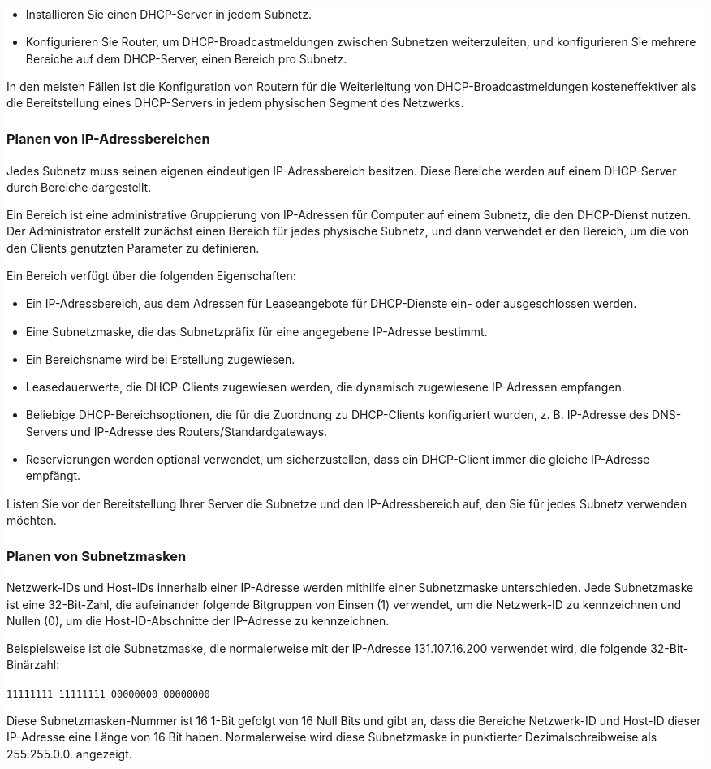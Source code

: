 - Installieren Sie einen DHCP-Server in jedem Subnetz.

- Konfigurieren Sie Router, um DHCP-Broadcastmeldungen zwischen Subnetzen weiterzuleiten, und konfigurieren Sie mehrere Bereiche auf dem DHCP-Server, einen Bereich pro Subnetz.

In den meisten Fällen ist die Konfiguration von Routern für die Weiterleitung von DHCP-Broadcastmeldungen kosteneffektiver als die Bereitstellung eines DHCP-Servers in jedem physischen Segment des Netzwerks.

### <a name="planning-ip-address-ranges"></a>Planen von IP-Adressbereichen

Jedes Subnetz muss seinen eigenen eindeutigen IP-Adressbereich besitzen. Diese Bereiche werden auf einem DHCP-Server durch Bereiche dargestellt.

Ein Bereich ist eine administrative Gruppierung von IP-Adressen für Computer auf einem Subnetz, die den DHCP-Dienst nutzen. Der Administrator erstellt zunächst einen Bereich für jedes physische Subnetz, und dann verwendet er den Bereich, um die von den Clients genutzten Parameter zu definieren.

Ein Bereich verfügt über die folgenden Eigenschaften:

- Ein IP-Adressbereich, aus dem Adressen für Leaseangebote für DHCP-Dienste ein- oder ausgeschlossen werden.

- Eine Subnetzmaske, die das Subnetzpräfix für eine angegebene IP-Adresse bestimmt.

- Ein Bereichsname wird bei Erstellung zugewiesen.

- Leasedauerwerte, die DHCP-Clients zugewiesen werden, die dynamisch zugewiesene IP-Adressen empfangen.

- Beliebige DHCP-Bereichsoptionen, die für die Zuordnung zu DHCP-Clients konfiguriert wurden, z. B. IP-Adresse des DNS-Servers und IP-Adresse des Routers/Standardgateways.

- Reservierungen werden optional verwendet, um sicherzustellen, dass ein DHCP-Client immer die gleiche IP-Adresse empfängt.

Listen Sie vor der Bereitstellung Ihrer Server die Subnetze und den IP-Adressbereich auf, den Sie für jedes Subnetz verwenden möchten.

### <a name="planning-subnet-masks"></a>Planen von Subnetzmasken

Netzwerk-IDs und Host-IDs innerhalb einer IP-Adresse werden mithilfe einer Subnetzmaske unterschieden. Jede Subnetzmaske ist eine 32-Bit-Zahl, die aufeinander folgende Bitgruppen von Einsen (1) verwendet, um die Netzwerk-ID zu kennzeichnen und Nullen (0), um die Host-ID-Abschnitte der IP-Adresse zu kennzeichnen.

Beispielsweise ist die Subnetzmaske, die normalerweise mit der IP-Adresse 131.107.16.200 verwendet wird, die folgende 32-Bit-Binärzahl:

```
11111111 11111111 00000000 00000000
```

Diese Subnetzmasken-Nummer ist 16 1-Bit gefolgt von 16 Null Bits und gibt an, dass die Bereiche Netzwerk-ID und Host-ID dieser IP-Adresse eine Länge von 16 Bit haben. Normalerweise wird diese Subnetzmaske in punktierter Dezimalschreibweise als 255.255.0.0. angezeigt.
